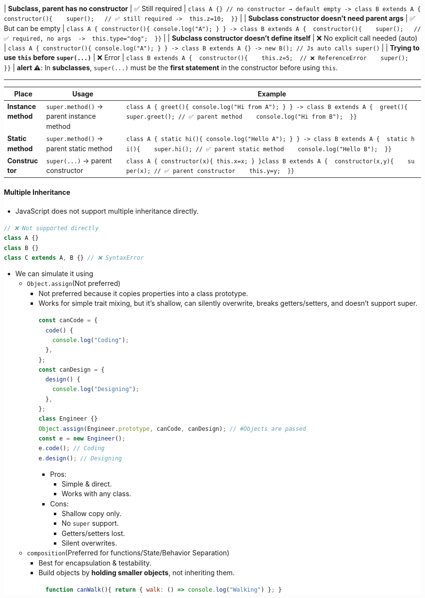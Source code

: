   | **Subclass, parent has no constructor** | ✅ Still required | `class A {} // no constructor → default empty -> class B extends A {  constructor(){    super();   // ✅ still required ->  this.z=10;  }}` |
  | **Subclass constructor doesn’t need parent args** | ✅ But can be empty | `class A { constructor(){ console.log("A"); } } -> class B extends A {  constructor(){    super();   // ✅ required, no args  ->  this.type="dog";  }}` |
  | **Subclass constructor doesn’t define itself** | ❌ No explicit call needed (auto) | `class A { constructor(){ console.log("A"); } } -> class B extends A {} -> new B(); // Js auto calls super()` |
  | **Trying to use `this` before `super(...)`** | ❌ Error | `class B extends A {  constructor(){    this.z=5;  // ❌ ReferenceError    super();  }}` |
  **alert ⚠️**: In **subclasses**, `super(...)` must be the **first statement** in the constructor before using `this`.

---

| Place               | Usage                                     | Example                                                                                                                                                            |
| ------------------- | ----------------------------------------- | ------------------------------------------------------------------------------------------------------------------------------------------------------------------ |
| **Instance method** | `super.method()` → parent instance method | `class A { greet(){ console.log("Hi from A"); } } -> class B extends A {  greet(){    super.greet(); // ✅ parent method    console.log("Hi from B");  }}`         |
| **Static method**   | `super.method()` → parent static method   | `class A { static hi(){ console.log("Hello A"); } } -> class B extends A {  static hi(){    super.hi(); // ✅ parent static method    console.log("Hello B");  }}` |
| **Constructor**     | `super(...)` → parent constructor         | `class A { constructor(x){ this.x=x; } }class B extends A {  constructor(x,y){    super(x); // ✅ parent constructor    this.y=y;  }}`                             |

#### Multiple Inheritance

- JavaScript does not support multiple inheritance directly.

```js
// ❌ Not supported directly
class A {}
class B {}
class C extends A, B {} // ❌ SyntaxError
```

- We can simulate it using
  - `Object.assign`(Not preferred)
    - Not preferred because it copies properties into a class prototype.
    - Works for simple trait mixing, but it’s shallow, can silently overwrite, breaks getters/setters, and doesn’t support super.
      ```js
      const canCode = {
        code() {
          console.log("Coding");
        },
      };
      const canDesign = {
        design() {
          console.log("Designing");
        },
      };
      class Engineer {}
      Object.assign(Engineer.prototype, canCode, canDesign); // #Objects are passed
      const e = new Engineer();
      e.code(); // Coding
      e.design(); // Designing
      ```
      - Pros:
        - Simple & direct.
        - Works with any class.
      - Cons:
        - Shallow copy only.
        - No `super` support.
        - Getters/setters lost.
        - Silent overwrites.
  - `composition`(Preferred for functions/State/Behavior Separation)
    - Best for encapsulation & testability.
    - Build objects by **holding smaller objects**, not inheriting them.
      ````js
        function canWalk(){ return { walk: () => console.log("Walking") }; }